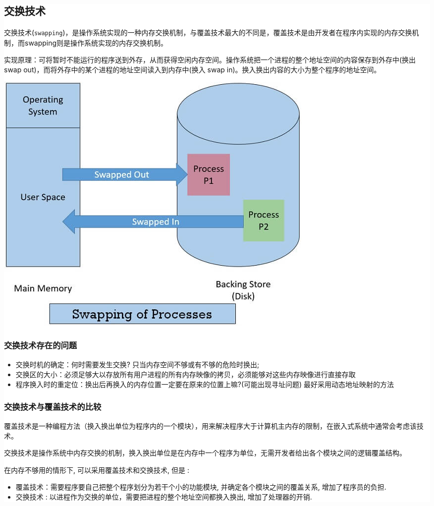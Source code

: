 

## 交换技术



交换技术(`swapping`)，是操作系统实现的一种内存交换机制，与覆盖技术最大的不同是，覆盖技术是由开发者在程序内实现的内存交换机制，而swapping则是操作系统实现的内存交换机制。

实现原理：可将暂时不能运行的程序送到外存，从而获得空闲内存空间。操作系统把一个进程的整个地址空间的内容保存到外存中(换出 swap out)，而将外存中的某个进程的地址空间读入到内存中(换入 swap in)。换入换出内容的大小为整个程序的地址空间。

![交换](https://raw.githubusercontent.com/CylonChau/OperatingSystemNotes/main/images/ch5%20Virtual%20Memory/Swapping.jpg)

### 交换技术存在的问题

- 交换时机的确定：何时需要发生交换? 只当内存空间不够或有不够的危险时换出;
- 交换区的大小：必须足够大以存放所有用户进程的所有内存映像的拷贝，必须能够对这些内存映像进行直接存取
- 程序换入时的重定位：换出后再换入的内存位置一定要在原来的位置上嘛?(可能出现寻址问题) 最好采用动态地址映射的方法

### 交换技术与覆盖技术的比较

覆盖技术是一种编程方法（换入换出单位为程序内的一个模块），用来解决程序大于计算机主内存的限制，在嵌入式系统中通常会考虑该技术。

交换技术是操作系统中内存交换的机制，换入换出单位是在内存中一个程序为单位，无需开发者给出各个模块之间的逻辑覆盖结构。

在内存不够用的情形下, 可以采用覆盖技术和交换技术, 但是 :

- 覆盖技术：需要程序要自己把整个程序划分为若干个小的功能模块, 并确定各个模块之间的覆盖关系, 增加了程序员的负担.
- 交换技术 : 以进程作为交换的单位，需要把进程的整个地址空间都换入换出, 增加了处理器的开销.

